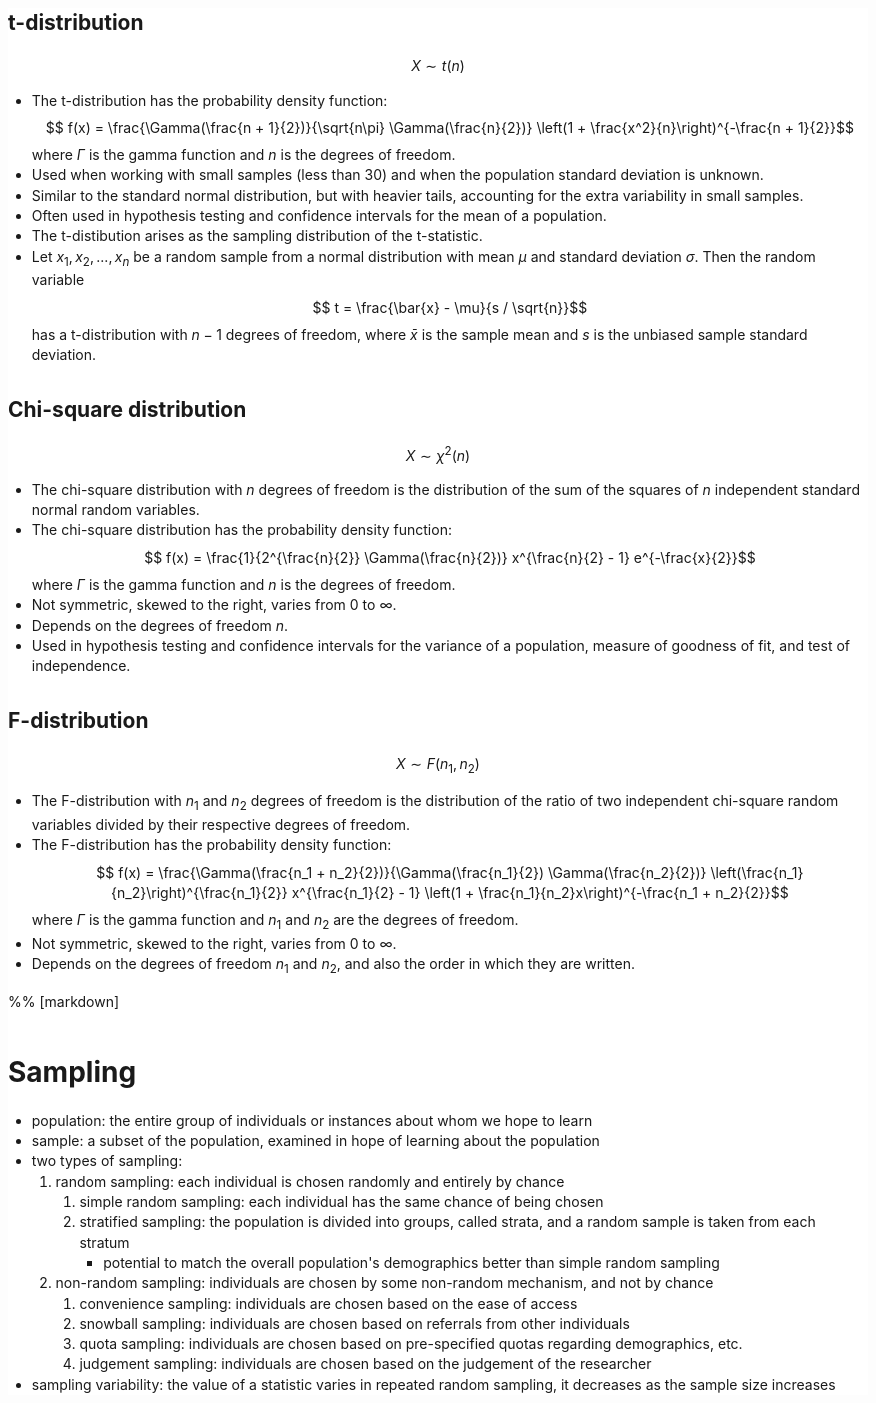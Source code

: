 ## t-distribution
$$ X \sim t(n)$$
- The t-distribution has the probability density function:
    $$ f(x) = \frac{\Gamma(\frac{n + 1}{2})}{\sqrt{n\pi} \Gamma(\frac{n}{2})} \left(1 + \frac{x^2}{n}\right)^{-\frac{n + 1}{2}}$$
    where $\Gamma$ is the gamma function and $n$ is the degrees of freedom.
- Used when working with small samples (less than 30) and when the population standard deviation is unknown.
- Similar to the standard normal distribution, but with heavier tails, accounting for the extra variability in small samples.
- Often used in hypothesis testing and confidence intervals for the mean of a population.
- The t-distibution arises as the sampling distribution of the t-statistic.
- Let $x_1, x_2, ..., x_n$ be a random sample from a normal distribution with mean $\mu$ and standard deviation $\sigma$. Then the random variable $$ t = \frac{\bar{x} - \mu}{s / \sqrt{n}}$$ has a t-distribution with $n - 1$ degrees of freedom, where $\bar{x}$ is the sample mean and $s$ is the unbiased sample standard deviation.

## Chi-square distribution
$$ X \sim \chi^2(n)$$
- The chi-square distribution with $n$ degrees of freedom is the distribution of the sum of the squares of $n$ independent standard normal random variables.
- The chi-square distribution has the probability density function:
    $$ f(x) = \frac{1}{2^{\frac{n}{2}} \Gamma(\frac{n}{2})} x^{\frac{n}{2} - 1} e^{-\frac{x}{2}}$$
    where $\Gamma$ is the gamma function and $n$ is the degrees of freedom.
- Not symmetric, skewed to the right, varies from $0$ to $\infty$.
- Depends on the degrees of freedom $n$.
- Used in hypothesis testing and confidence intervals for the variance of a population, measure of goodness of fit, and test of independence.

## F-distribution
$$ X \sim F(n_1, n_2)$$
- The F-distribution with $n_1$ and $n_2$ degrees of freedom is the distribution of the ratio of two independent chi-square random variables divided by their respective degrees of freedom.
- The F-distribution has the probability density function:
    $$ f(x) = \frac{\Gamma(\frac{n_1 + n_2}{2})}{\Gamma(\frac{n_1}{2}) \Gamma(\frac{n_2}{2})} \left(\frac{n_1}{n_2}\right)^{\frac{n_1}{2}} x^{\frac{n_1}{2} - 1} \left(1 + \frac{n_1}{n_2}x\right)^{-\frac{n_1 + n_2}{2}}$$
    where $\Gamma$ is the gamma function and $n_1$ and $n_2$ are the degrees of freedom.
- Not symmetric, skewed to the right, varies from $0$ to $\infty$.
- Depends on the degrees of freedom $n_1$ and $n_2$, and also the order in which they are written.

%% [markdown]
# Sampling
- population: the entire group of individuals or instances about whom we hope to learn
- sample: a subset of the population, examined in hope of learning about the population
- two types of sampling:
    1. random sampling: each individual is chosen randomly and entirely by chance
        1. simple random sampling: each individual has the same chance of being chosen
        2. stratified sampling: the population is divided into groups, called strata, and a random sample is taken from each stratum
            - potential to match the overall population's demographics better than simple random sampling
    2. non-random sampling: individuals are chosen by some non-random mechanism, and not by chance
        1. convenience sampling: individuals are chosen based on the ease of access
        2. snowball sampling: individuals are chosen based on referrals from other individuals
        3. quota sampling: individuals are chosen based on pre-specified quotas regarding demographics, etc.
        4. judgement sampling: individuals are chosen based on the judgement of the researcher
- sampling variability: the value of a statistic varies in repeated random sampling, it decreases as the sample size increases
